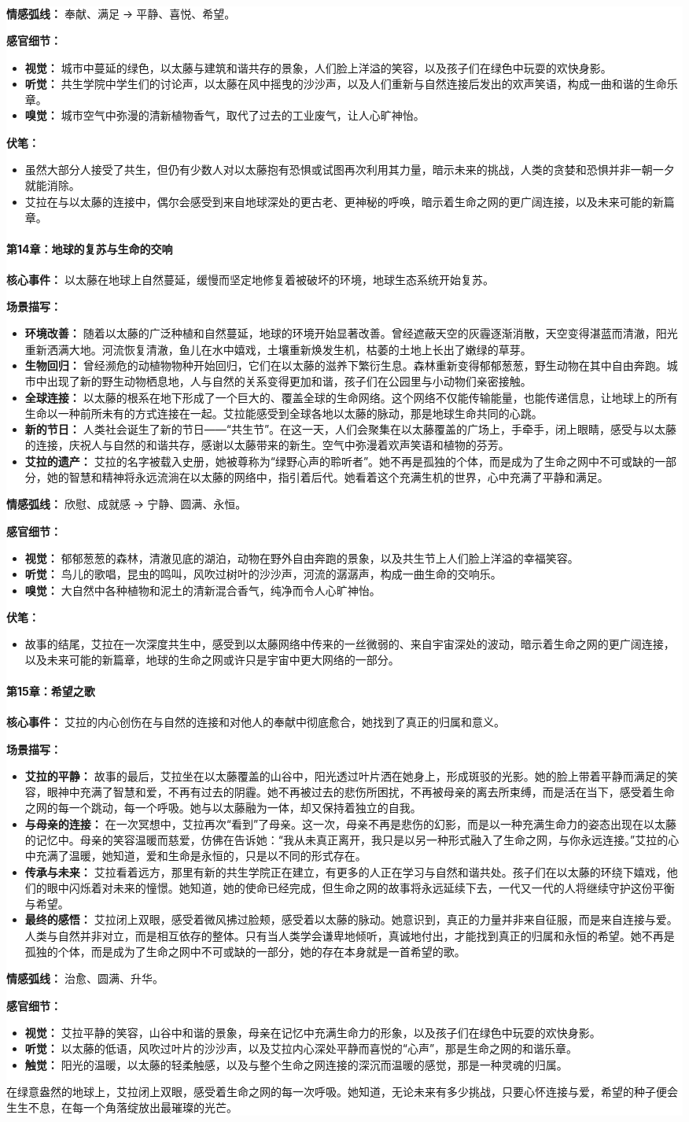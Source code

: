 **情感弧线：** 奉献、满足 -> 平静、喜悦、希望。

**感官细节：**
*   **视觉：** 城市中蔓延的绿色，以太藤与建筑和谐共存的景象，人们脸上洋溢的笑容，以及孩子们在绿色中玩耍的欢快身影。
*   **听觉：** 共生学院中学生们的讨论声，以太藤在风中摇曳的沙沙声，以及人们重新与自然连接后发出的欢声笑语，构成一曲和谐的生命乐章。
*   **嗅觉：** 城市空气中弥漫的清新植物香气，取代了过去的工业废气，让人心旷神怡。

**伏笔：**
*   虽然大部分人接受了共生，但仍有少数人对以太藤抱有恐惧或试图再次利用其力量，暗示未来的挑战，人类的贪婪和恐惧并非一朝一夕就能消除。
*   艾拉在与以太藤的连接中，偶尔会感受到来自地球深处的更古老、更神秘的呼唤，暗示着生命之网的更广阔连接，以及未来可能的新篇章。

#### 第14章：地球的复苏与生命的交响

**核心事件：** 以太藤在地球上自然蔓延，缓慢而坚定地修复着被破坏的环境，地球生态系统开始复苏。

**场景描写：**
*   **环境改善：** 随着以太藤的广泛种植和自然蔓延，地球的环境开始显著改善。曾经遮蔽天空的灰霾逐渐消散，天空变得湛蓝而清澈，阳光重新洒满大地。河流恢复清澈，鱼儿在水中嬉戏，土壤重新焕发生机，枯萎的土地上长出了嫩绿的草芽。
*   **生物回归：** 曾经濒危的动植物物种开始回归，它们在以太藤的滋养下繁衍生息。森林重新变得郁郁葱葱，野生动物在其中自由奔跑。城市中出现了新的野生动物栖息地，人与自然的关系变得更加和谐，孩子们在公园里与小动物们亲密接触。
*   **全球连接：** 以太藤的根系在地下形成了一个巨大的、覆盖全球的生命网络。这个网络不仅能传输能量，也能传递信息，让地球上的所有生命以一种前所未有的方式连接在一起。艾拉能感受到全球各地以太藤的脉动，那是地球生命共同的心跳。
*   **新的节日：** 人类社会诞生了新的节日——“共生节”。在这一天，人们会聚集在以太藤覆盖的广场上，手牵手，闭上眼睛，感受与以太藤的连接，庆祝人与自然的和谐共存，感谢以太藤带来的新生。空气中弥漫着欢声笑语和植物的芬芳。
*   **艾拉的遗产：** 艾拉的名字被载入史册，她被尊称为“绿野心声的聆听者”。她不再是孤独的个体，而是成为了生命之网中不可或缺的一部分，她的智慧和精神将永远流淌在以太藤的网络中，指引着后代。她看着这个充满生机的世界，心中充满了平静和满足。

**情感弧线：** 欣慰、成就感 -> 宁静、圆满、永恒。

**感官细节：**
*   **视觉：** 郁郁葱葱的森林，清澈见底的湖泊，动物在野外自由奔跑的景象，以及共生节上人们脸上洋溢的幸福笑容。
*   **听觉：** 鸟儿的歌唱，昆虫的鸣叫，风吹过树叶的沙沙声，河流的潺潺声，构成一曲生命的交响乐。
*   **嗅觉：** 大自然中各种植物和泥土的清新混合香气，纯净而令人心旷神怡。

**伏笔：**
*   故事的结尾，艾拉在一次深度共生中，感受到以太藤网络中传来的一丝微弱的、来自宇宙深处的波动，暗示着生命之网的更广阔连接，以及未来可能的新篇章，地球的生命之网或许只是宇宙中更大网络的一部分。

#### 第15章：希望之歌

**核心事件：** 艾拉的内心创伤在与自然的连接和对他人的奉献中彻底愈合，她找到了真正的归属和意义。

**场景描写：**
*   **艾拉的平静：** 故事的最后，艾拉坐在以太藤覆盖的山谷中，阳光透过叶片洒在她身上，形成斑驳的光影。她的脸上带着平静而满足的笑容，眼神中充满了智慧和爱，不再有过去的阴霾。她不再被过去的悲伤所困扰，不再被母亲的离去所束缚，而是活在当下，感受着生命之网的每一个跳动，每一个呼吸。她与以太藤融为一体，却又保持着独立的自我。
*   **与母亲的连接：** 在一次冥想中，艾拉再次“看到”了母亲。这一次，母亲不再是悲伤的幻影，而是以一种充满生命力的姿态出现在以太藤的记忆中。母亲的笑容温暖而慈爱，仿佛在告诉她：“我从未真正离开，我只是以另一种形式融入了生命之网，与你永远连接。”艾拉的心中充满了温暖，她知道，爱和生命是永恒的，只是以不同的形式存在。
*   **传承与未来：** 艾拉看着远方，那里有新的共生学院正在建立，有更多的人正在学习与自然和谐共处。孩子们在以太藤的环绕下嬉戏，他们的眼中闪烁着对未来的憧憬。她知道，她的使命已经完成，但生命之网的故事将永远延续下去，一代又一代的人将继续守护这份平衡与希望。
*   **最终的感悟：** 艾拉闭上双眼，感受着微风拂过脸颊，感受着以太藤的脉动。她意识到，真正的力量并非来自征服，而是来自连接与爱。人类与自然并非对立，而是相互依存的整体。只有当人类学会谦卑地倾听，真诚地付出，才能找到真正的归属和永恒的希望。她不再是孤独的个体，而是成为了生命之网中不可或缺的一部分，她的存在本身就是一首希望的歌。

**情感弧线：** 治愈、圆满、升华。

**感官细节：**
*   **视觉：** 艾拉平静的笑容，山谷中和谐的景象，母亲在记忆中充满生命力的形象，以及孩子们在绿色中玩耍的欢快身影。
*   **听觉：** 以太藤的低语，风吹过叶片的沙沙声，以及艾拉内心深处平静而喜悦的“心声”，那是生命之网的和谐乐章。
*   **触觉：** 阳光的温暖，以太藤的轻柔触感，以及与整个生命之网连接的深沉而温暖的感觉，那是一种灵魂的归属。

在绿意盎然的地球上，艾拉闭上双眼，感受着生命之网的每一次呼吸。她知道，无论未来有多少挑战，只要心怀连接与爱，希望的种子便会生生不息，在每一个角落绽放出最璀璨的光芒。